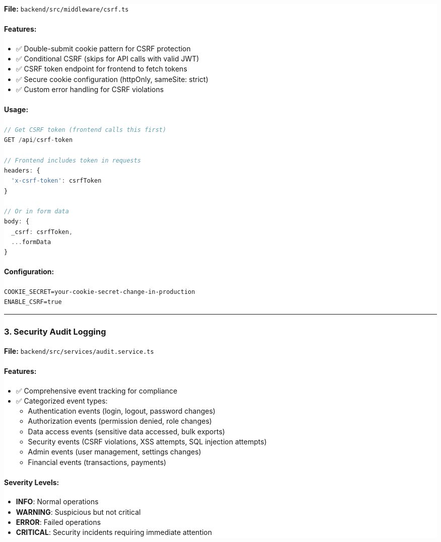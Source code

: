 **File:** `backend/src/middleware/csrf.ts`

#### Features:
- ✅ Double-submit cookie pattern for CSRF protection
- ✅ Conditional CSRF (skips for API calls with valid JWT)
- ✅ CSRF token endpoint for frontend to fetch tokens
- ✅ Secure cookie configuration (httpOnly, sameSite: strict)
- ✅ Custom error handling for CSRF violations

#### Usage:
```typescript
// Get CSRF token (frontend calls this first)
GET /api/csrf-token

// Frontend includes token in requests
headers: {
  'x-csrf-token': csrfToken
}

// Or in form data
body: {
  _csrf: csrfToken,
  ...formData
}
```

#### Configuration:
```env
COOKIE_SECRET=your-cookie-secret-change-in-production
ENABLE_CSRF=true
```

---

### 3. Security Audit Logging

**File:** `backend/src/services/audit.service.ts`

#### Features:
- ✅ Comprehensive event tracking for compliance
- ✅ Categorized event types:
  - Authentication events (login, logout, password changes)
  - Authorization events (permission denied, role changes)
  - Data access events (sensitive data accessed, bulk exports)
  - Security events (CSRF violations, XSS attempts, SQL injection attempts)
  - Admin events (user management, settings changes)
  - Financial events (transactions, payments)

#### Severity Levels:
- **INFO**: Normal operations
- **WARNING**: Suspicious but not critical
- **ERROR**: Failed operations
- **CRITICAL**: Security incidents requiring immediate attention

